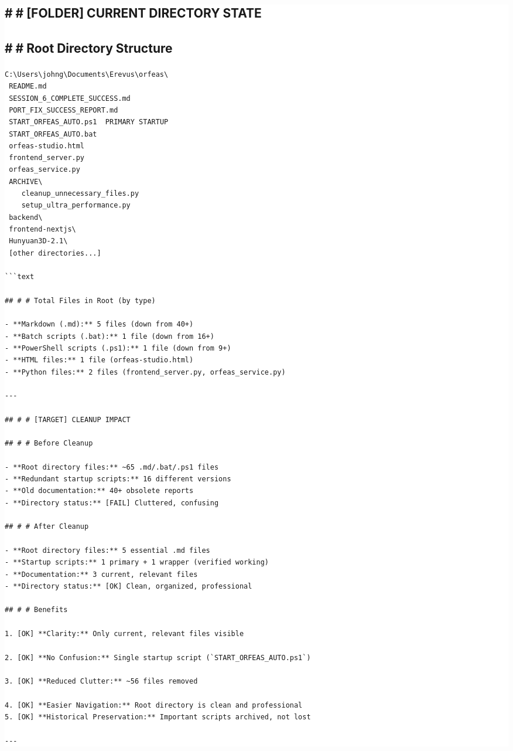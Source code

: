 
## # # [FOLDER] CURRENT DIRECTORY STATE

## # # Root Directory Structure

```text
C:\Users\johng\Documents\Erevus\orfeas\
 README.md
 SESSION_6_COMPLETE_SUCCESS.md
 PORT_FIX_SUCCESS_REPORT.md
 START_ORFEAS_AUTO.ps1  PRIMARY STARTUP
 START_ORFEAS_AUTO.bat
 orfeas-studio.html
 frontend_server.py
 orfeas_service.py
 ARCHIVE\
    cleanup_unnecessary_files.py
    setup_ultra_performance.py
 backend\
 frontend-nextjs\
 Hunyuan3D-2.1\
 [other directories...]

```text

## # # Total Files in Root (by type)

- **Markdown (.md):** 5 files (down from 40+)
- **Batch scripts (.bat):** 1 file (down from 16+)
- **PowerShell scripts (.ps1):** 1 file (down from 9+)
- **HTML files:** 1 file (orfeas-studio.html)
- **Python files:** 2 files (frontend_server.py, orfeas_service.py)

---

## # # [TARGET] CLEANUP IMPACT

## # # Before Cleanup

- **Root directory files:** ~65 .md/.bat/.ps1 files
- **Redundant startup scripts:** 16 different versions
- **Old documentation:** 40+ obsolete reports
- **Directory status:** [FAIL] Cluttered, confusing

## # # After Cleanup

- **Root directory files:** 5 essential .md files
- **Startup scripts:** 1 primary + 1 wrapper (verified working)
- **Documentation:** 3 current, relevant files
- **Directory status:** [OK] Clean, organized, professional

## # # Benefits

1. [OK] **Clarity:** Only current, relevant files visible

2. [OK] **No Confusion:** Single startup script (`START_ORFEAS_AUTO.ps1`)

3. [OK] **Reduced Clutter:** ~56 files removed

4. [OK] **Easier Navigation:** Root directory is clean and professional
5. [OK] **Historical Preservation:** Important scripts archived, not lost

---
```